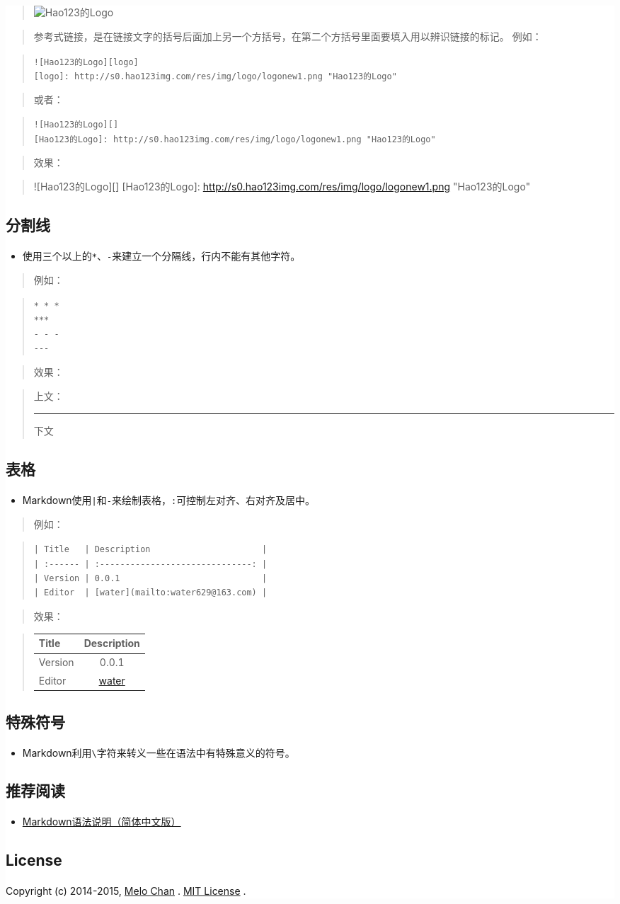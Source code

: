 > ![Hao123的Logo](http://s0.hao123img.com/res/img/logo/logonew1.png "Hao123的Logo")

> 参考式链接，是在链接文字的括号后面加上另一个方括号，在第二个方括号里面要填入用以辨识链接的标记。 例如：

>     ![Hao123的Logo][logo]
>     [logo]: http://s0.hao123img.com/res/img/logo/logonew1.png "Hao123的Logo"

> 或者：

>     ![Hao123的Logo][]
>     [Hao123的Logo]: http://s0.hao123img.com/res/img/logo/logonew1.png "Hao123的Logo"

> 效果：

> ![Hao123的Logo][]
[Hao123的Logo]: http://s0.hao123img.com/res/img/logo/logonew1.png "Hao123的Logo"

## 分割线

* 使用三个以上的`*`、`-`来建立一个分隔线，行内不能有其他字符。

> 例如：

>     * * *
>     ***
>     - - -
>     ---

> 效果：

> 上文：
> - - -
> 下文

## 表格

* Markdown使用`|`和`-`来绘制表格，`:`可控制左对齐、右对齐及居中。

> 例如：

>     | Title   | Description                      |
>     | :------ | :------------------------------: |
>     | Version | 0.0.1                            |
>     | Editor  | [water](mailto:water629@163.com) |

> 效果：

> | Title   | Description                      |
> | :------ | :------------------------------: |
> | Version | 0.0.1                            |
> | Editor  | [water](mailto:water629@163.com) |

##  特殊符号

* Markdown利用`\`字符来转义一些在语法中有特殊意义的符号。

## 推荐阅读

* [Markdown语法说明（简体中文版）](http://wowubuntu.com/markdown/index.html)

## License

Copyright (c) 2014-2015, [Melo Chan](http://melo618.com) . [MIT License](http://opensource.org/licenses/MIT) .


[xuwt的博客]: http://xuwt.github.com "xuwt的博客"
